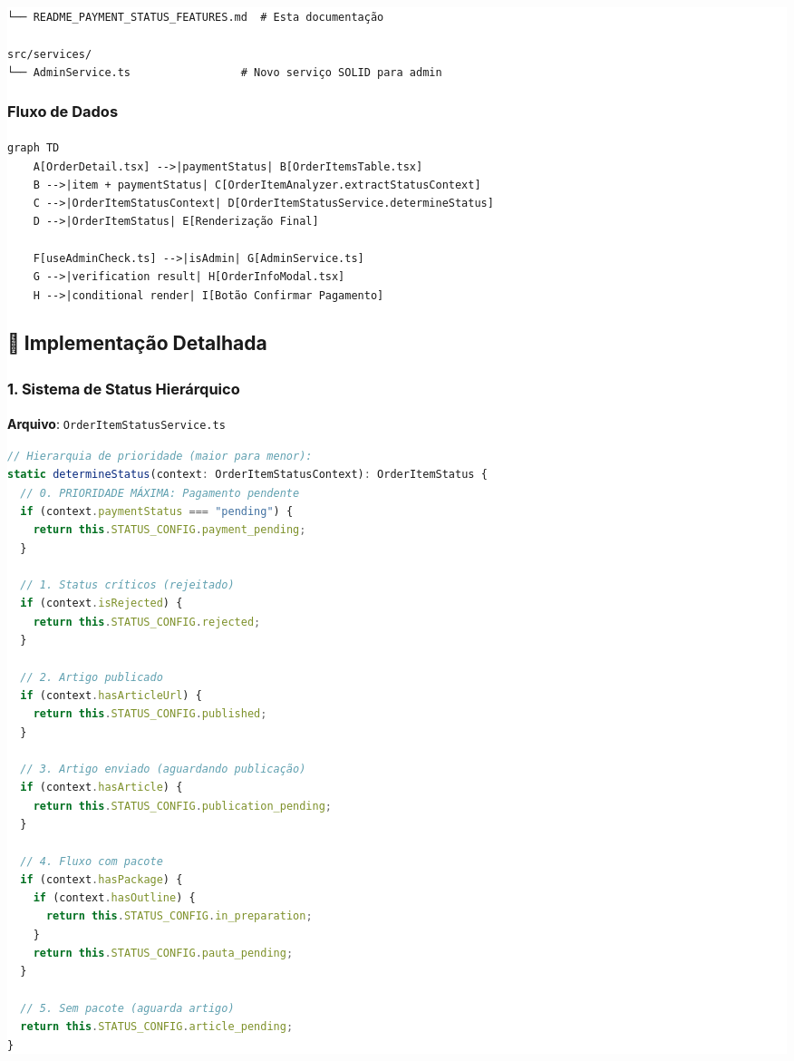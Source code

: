```
└── README_PAYMENT_STATUS_FEATURES.md  # Esta documentação

src/services/
└── AdminService.ts                 # Novo serviço SOLID para admin
```

### Fluxo de Dados

```mermaid
graph TD
    A[OrderDetail.tsx] -->|paymentStatus| B[OrderItemsTable.tsx]
    B -->|item + paymentStatus| C[OrderItemAnalyzer.extractStatusContext]
    C -->|OrderItemStatusContext| D[OrderItemStatusService.determineStatus]
    D -->|OrderItemStatus| E[Renderização Final]
    
    F[useAdminCheck.ts] -->|isAdmin| G[AdminService.ts]
    G -->|verification result| H[OrderInfoModal.tsx]
    H -->|conditional render| I[Botão Confirmar Pagamento]
```

## 🔧 Implementação Detalhada

### 1. Sistema de Status Hierárquico

**Arquivo**: `OrderItemStatusService.ts`

```typescript
// Hierarquia de prioridade (maior para menor):
static determineStatus(context: OrderItemStatusContext): OrderItemStatus {
  // 0. PRIORIDADE MÁXIMA: Pagamento pendente
  if (context.paymentStatus === "pending") {
    return this.STATUS_CONFIG.payment_pending;
  }
  
  // 1. Status críticos (rejeitado)
  if (context.isRejected) {
    return this.STATUS_CONFIG.rejected;
  }
  
  // 2. Artigo publicado
  if (context.hasArticleUrl) {
    return this.STATUS_CONFIG.published;
  }
  
  // 3. Artigo enviado (aguardando publicação)
  if (context.hasArticle) {
    return this.STATUS_CONFIG.publication_pending;
  }
  
  // 4. Fluxo com pacote
  if (context.hasPackage) {
    if (context.hasOutline) {
      return this.STATUS_CONFIG.in_preparation;
    }
    return this.STATUS_CONFIG.pauta_pending;
  }
  
  // 5. Sem pacote (aguarda artigo)
  return this.STATUS_CONFIG.article_pending;
}
```
